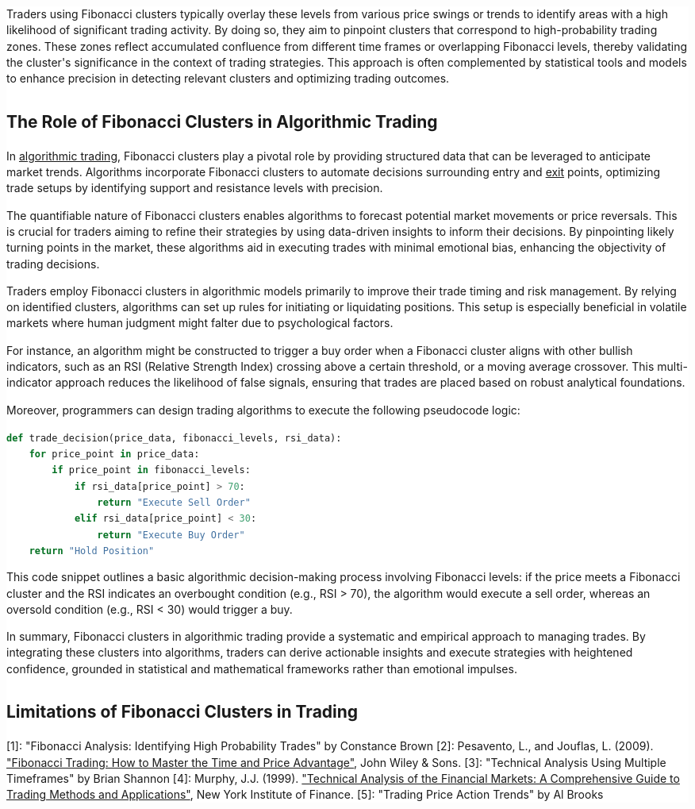Traders using Fibonacci clusters typically overlay these levels from various price swings or trends to identify areas with a high likelihood of significant trading activity. By doing so, they aim to pinpoint clusters that correspond to high-probability trading zones. These zones reflect accumulated confluence from different time frames or overlapping Fibonacci levels, thereby validating the cluster's significance in the context of trading strategies. This approach is often complemented by statistical tools and models to enhance precision in detecting relevant clusters and optimizing trading outcomes.

## The Role of Fibonacci Clusters in Algorithmic Trading

In [algorithmic trading](/wiki/algorithmic-trading), Fibonacci clusters play a pivotal role by providing structured data that can be leveraged to anticipate market trends. Algorithms incorporate Fibonacci clusters to automate decisions surrounding entry and [exit](/wiki/exit-strategy) points, optimizing trade setups by identifying support and resistance levels with precision.

The quantifiable nature of Fibonacci clusters enables algorithms to forecast potential market movements or price reversals. This is crucial for traders aiming to refine their strategies by using data-driven insights to inform their decisions. By pinpointing likely turning points in the market, these algorithms aid in executing trades with minimal emotional bias, enhancing the objectivity of trading decisions.

Traders employ Fibonacci clusters in algorithmic models primarily to improve their trade timing and risk management. By relying on identified clusters, algorithms can set up rules for initiating or liquidating positions. This setup is especially beneficial in volatile markets where human judgment might falter due to psychological factors.

For instance, an algorithm might be constructed to trigger a buy order when a Fibonacci cluster aligns with other bullish indicators, such as an RSI (Relative Strength Index) crossing above a certain threshold, or a moving average crossover. This multi-indicator approach reduces the likelihood of false signals, ensuring that trades are placed based on robust analytical foundations.

Moreover, programmers can design trading algorithms to execute the following pseudocode logic:

```python
def trade_decision(price_data, fibonacci_levels, rsi_data):
    for price_point in price_data:
        if price_point in fibonacci_levels:
            if rsi_data[price_point] > 70:
                return "Execute Sell Order"
            elif rsi_data[price_point] < 30:
                return "Execute Buy Order"
    return "Hold Position"
```

This code snippet outlines a basic algorithmic decision-making process involving Fibonacci levels: if the price meets a Fibonacci cluster and the RSI indicates an overbought condition (e.g., RSI > 70), the algorithm would execute a sell order, whereas an oversold condition (e.g., RSI < 30) would trigger a buy.

In summary, Fibonacci clusters in algorithmic trading provide a systematic and empirical approach to managing trades. By integrating these clusters into algorithms, traders can derive actionable insights and execute strategies with heightened confidence, grounded in statistical and mathematical frameworks rather than emotional impulses.

## Limitations of Fibonacci Clusters in Trading


[1]: "Fibonacci Analysis: Identifying High Probability Trades" by Constance Brown
[2]: Pesavento, L., and Jouflas, L. (2009). ["Fibonacci Trading: How to Master the Time and Price Advantage"](https://www.amazon.com/Trade-What-You-See-Recognition/dp/047010676X), John Wiley & Sons.
[3]: "Technical Analysis Using Multiple Timeframes" by Brian Shannon
[4]: Murphy, J.J. (1999). ["Technical Analysis of the Financial Markets: A Comprehensive Guide to Trading Methods and Applications"](https://archive.org/details/technicalanalysi0000murp), New York Institute of Finance.
[5]: "Trading Price Action Trends" by Al Brooks